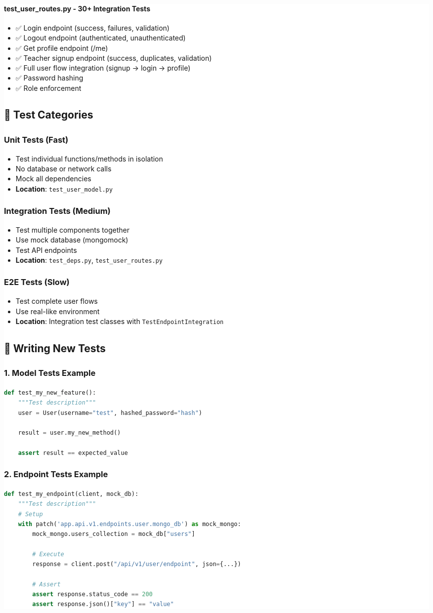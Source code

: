 #### **test_user_routes.py** - 30+ Integration Tests
- ✅ Login endpoint (success, failures, validation)
- ✅ Logout endpoint (authenticated, unauthenticated)
- ✅ Get profile endpoint (/me)
- ✅ Teacher signup endpoint (success, duplicates, validation)
- ✅ Full user flow integration (signup → login → profile)
- ✅ Password hashing
- ✅ Role enforcement

## 🎯 Test Categories

### Unit Tests (Fast)
- Test individual functions/methods in isolation
- No database or network calls
- Mock all dependencies
- **Location**: `test_user_model.py`

### Integration Tests (Medium)
- Test multiple components together
- Use mock database (mongomock)
- Test API endpoints
- **Location**: `test_deps.py`, `test_user_routes.py`

### E2E Tests (Slow)
- Test complete user flows
- Use real-like environment
- **Location**: Integration test classes with `TestEndpointIntegration`

## 🔧 Writing New Tests

### 1. Model Tests Example
```python
def test_my_new_feature():
    """Test description"""
    user = User(username="test", hashed_password="hash")
    
    result = user.my_new_method()
    
    assert result == expected_value
```

### 2. Endpoint Tests Example
```python
def test_my_endpoint(client, mock_db):
    """Test description"""
    # Setup
    with patch('app.api.v1.endpoints.user.mongo_db') as mock_mongo:
        mock_mongo.users_collection = mock_db["users"]
        
        # Execute
        response = client.post("/api/v1/user/endpoint", json={...})
        
        # Assert
        assert response.status_code == 200
        assert response.json()["key"] == "value"
```
